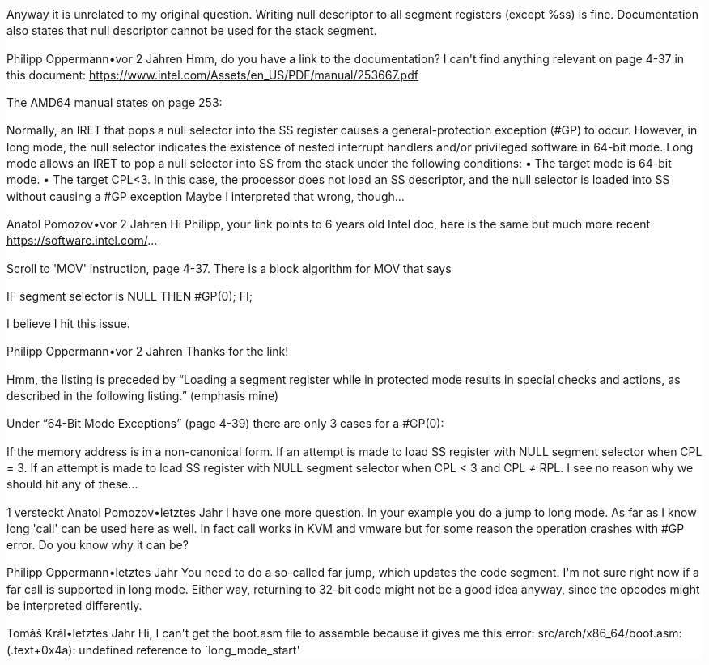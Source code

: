 Anyway it is unrelated to my original question. Writing null descriptor to all segment registers (except %ss) is fine. Documentation also states that null descriptor cannot be used for the stack segment.

Philipp Oppermann•vor 2 Jahren
Hmm, do you have a link to the documentation? I can't find anything relevant on page 4-37 in this document: https://www.intel.com/Assets/en_US/PDF/manual/253667.pdf

The AMD64 manual states on page 253:

Normally, an IRET that pops a null selector into the SS register causes a general-protection exception (#GP) to occur. However, in long mode, the null selector indicates the existence of nested interrupt handlers and/or privileged software in 64-bit mode. Long mode allows an IRET to pop a null selector into SS from the stack under the following conditions:
• The target mode is 64-bit mode.
• The target CPL<3.
In this case, the processor does not load an SS descriptor, and the null selector is loaded into SS without causing a #GP exception
Maybe I interpreted that wrong, though…

Anatol Pomozov•vor 2 Jahren
Hi Philipp, your link points to 6 years old Intel doc, here is the same but much more recent https://software.intel.com/...

Scroll to 'MOV' instruction, page 4-37. There is a block algorithm for MOV that says

IF segment selector is NULL
THEN #GP(0); FI;

I believe I hit this issue.

Philipp Oppermann•vor 2 Jahren
Thanks for the link!

Hmm, the listing is preceded by “Loading a segment register while in protected mode results in special checks and actions, as described in the following listing.” (emphasis mine)

Under “64-Bit Mode Exceptions” (page 4-39) there are only 3 cases for a #GP(0):

If the memory address is in a non-canonical form.
If an attempt is made to load SS register with NULL segment selector when CPL = 3.
If an attempt is made to load SS register with NULL segment selector when CPL < 3 and CPL ≠ RPL.
I see no reason why we should hit any of these…

1 versteckt
Anatol Pomozov•letztes Jahr
I have one more question. In your example you do a jump to long mode. As far as I know long 'call' can be used here as well. In fact call works in KVM and vmware but for some reason the operation crashes with #GP error. Do you know why it can be?

Philipp Oppermann•letztes Jahr
You need to do a so-called far jump, which updates the code segment. I'm not sure right now if a far call is supported in long mode. Either way, returning to 32-bit code might not be a good idea anyway, since the opcodes might be interpreted differently.

Tomáš Král•letztes Jahr
Hi, I can't get the boot.asm file to assemble because it gives me this error: src/arch/x86_64/boot.asm:(.text+0x4a): undefined reference to `long_mode_start'
